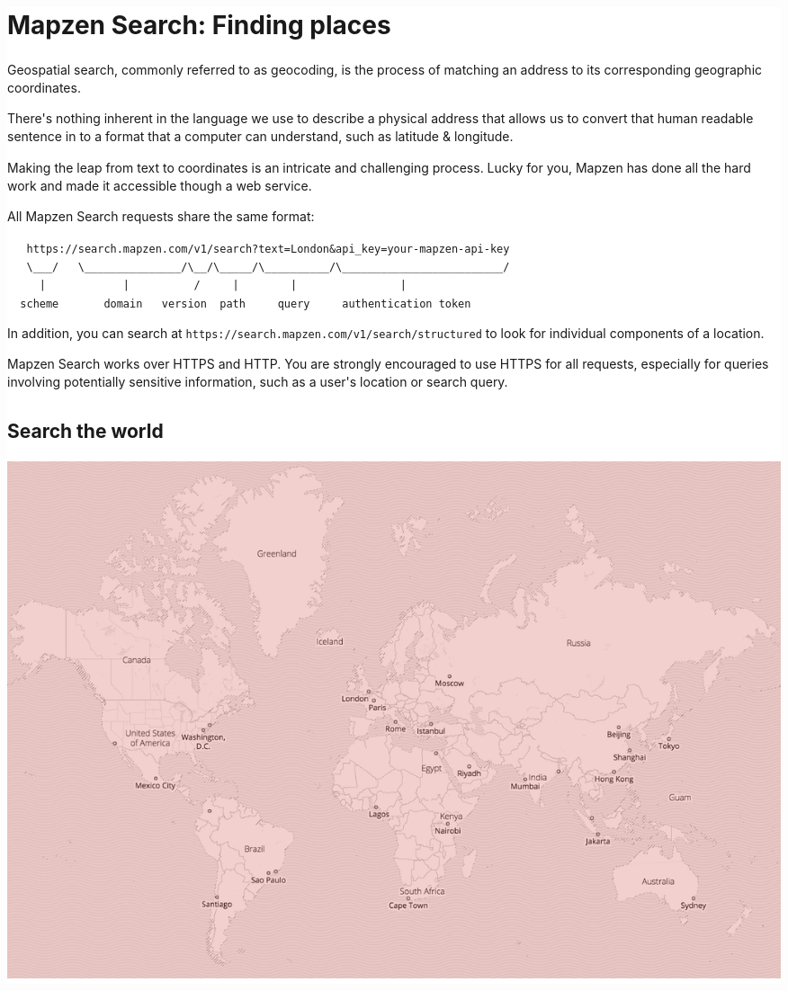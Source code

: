 # Mapzen Search: Finding places

Geospatial search, commonly referred to as geocoding, is the process of matching an address to its corresponding geographic coordinates.

There's nothing inherent in the language we use to describe a physical address that allows us to convert that human readable sentence in to a format that a computer can understand, such as latitude & longitude.

Making the leap from text to coordinates is an intricate and challenging process. Lucky for you, Mapzen has done all the hard work and made it accessible though a web service.

All Mapzen Search requests share the same format:

```
   https://search.mapzen.com/v1/search?text=London&api_key=your-mapzen-api-key
   \___/   \_______________/\__/\_____/\__________/\_________________________/
     |            |          /     |        |                |
  scheme       domain   version  path     query     authentication token
```

In addition, you can search at `https://search.mapzen.com/v1/search/structured` to look for individual components of a location.

Mapzen Search works over HTTPS and HTTP. You are strongly encouraged to use HTTPS for all requests, especially for queries involving potentially sensitive information, such as a user's location or search query.

## Search the world

![Searching globally](/images/world_all.png)
